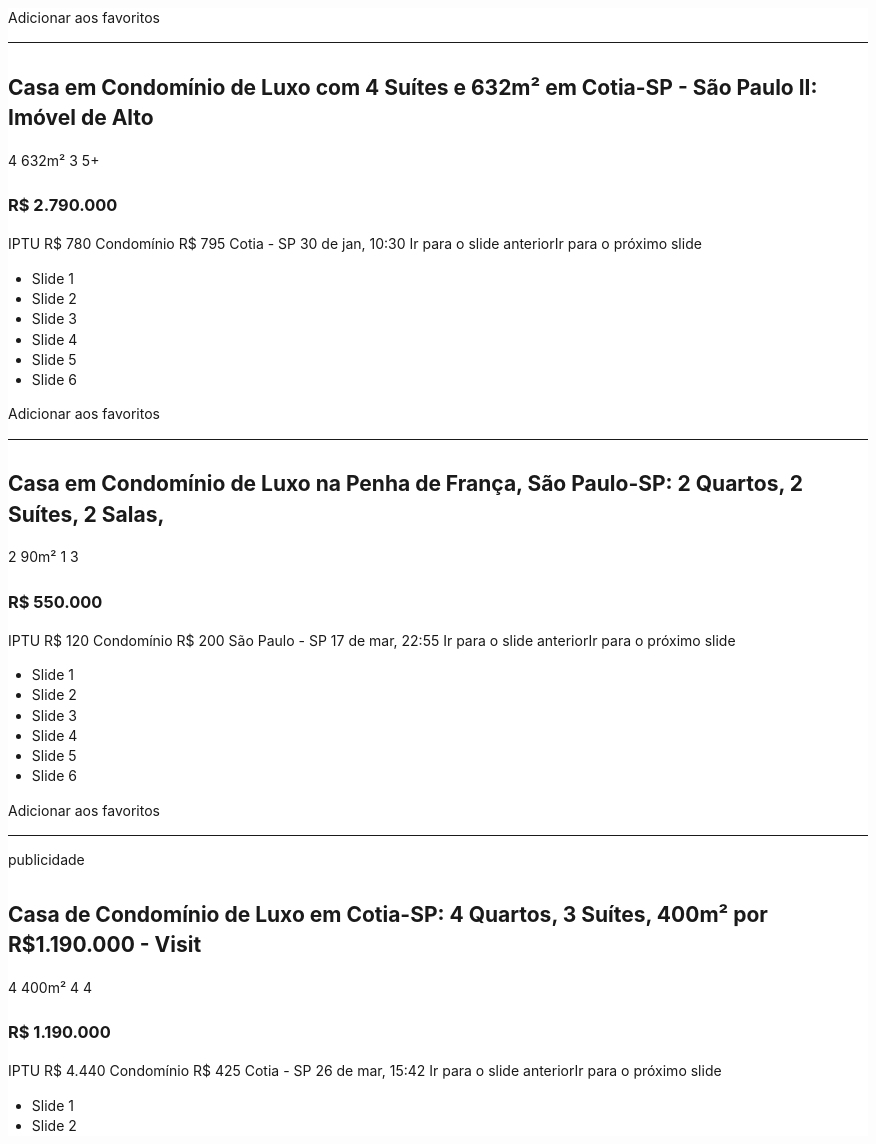 Adicionar aos favoritos
* * *
## Casa em Condomínio de Luxo com 4 Suítes e 632m² em Cotia-SP - São Paulo II: Imóvel de Alto
4
632m²
3
5+
### R$ 2.790.000
IPTU R$ 780
Condomínio R$ 795
Cotia - SP
30 de jan, 10:30
Ir para o slide anteriorIr para o próximo slide
  * Slide 1
  * Slide 2
  * Slide 3
  * Slide 4
  * Slide 5
  * Slide 6

Adicionar aos favoritos
* * *
## Casa em Condomínio de Luxo na Penha de França, São Paulo-SP: 2 Quartos, 2 Suítes, 2 Salas,
2
90m²
1
3
### R$ 550.000
IPTU R$ 120
Condomínio R$ 200
São Paulo - SP
17 de mar, 22:55
Ir para o slide anteriorIr para o próximo slide
  * Slide 1
  * Slide 2
  * Slide 3
  * Slide 4
  * Slide 5
  * Slide 6

Adicionar aos favoritos
* * *
publicidade
## Casa de Condomínio de Luxo em Cotia-SP: 4 Quartos, 3 Suítes, 400m² por R$1.190.000 - Visit
4
400m²
4
4
### R$ 1.190.000
IPTU R$ 4.440
Condomínio R$ 425
Cotia - SP
26 de mar, 15:42
Ir para o slide anteriorIr para o próximo slide
  * Slide 1
  * Slide 2